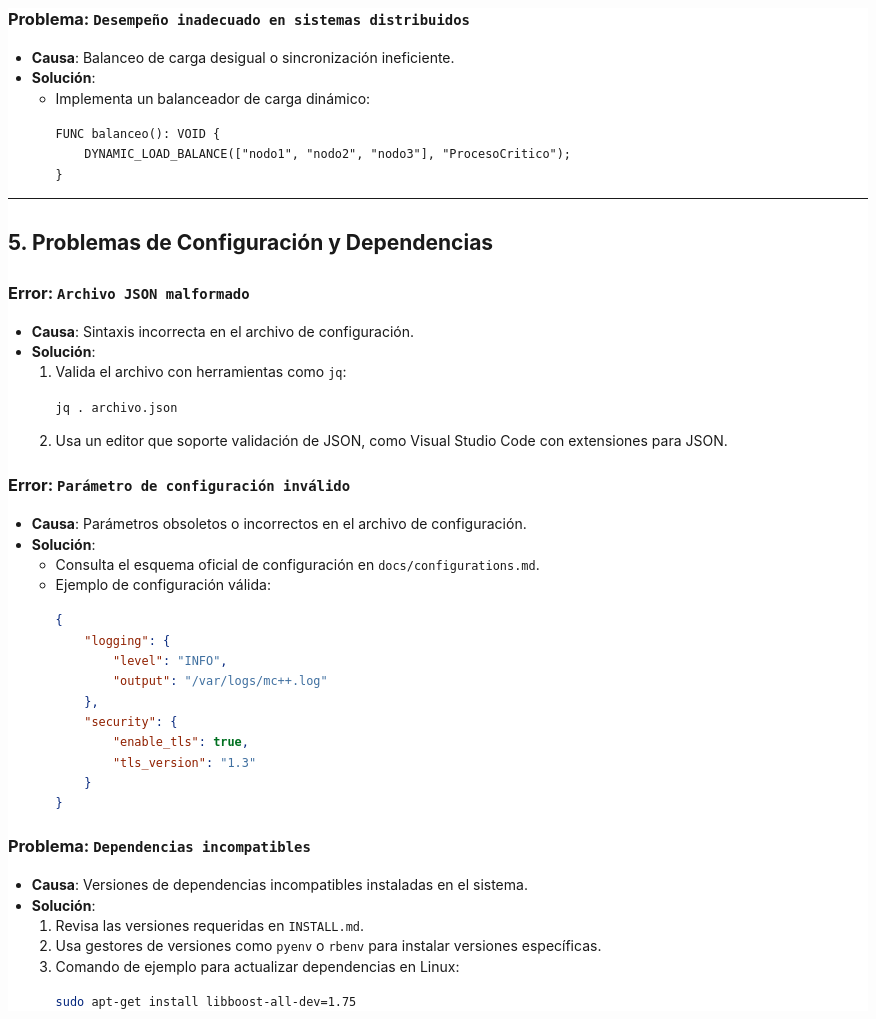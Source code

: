 ### Problema: `Desempeño inadecuado en sistemas distribuidos`
- **Causa**: Balanceo de carga desigual o sincronización ineficiente.
- **Solución**:
  - Implementa un balanceador de carga dinámico:
    ```mc++
    FUNC balanceo(): VOID {
        DYNAMIC_LOAD_BALANCE(["nodo1", "nodo2", "nodo3"], "ProcesoCritico");
    }
    ```

---

## 5. Problemas de Configuración y Dependencias

### Error: `Archivo JSON malformado`
- **Causa**: Sintaxis incorrecta en el archivo de configuración.
- **Solución**:
  1. Valida el archivo con herramientas como `jq`:
     ```bash
     jq . archivo.json
     ```
  2. Usa un editor que soporte validación de JSON, como Visual Studio Code con extensiones para JSON.

### Error: `Parámetro de configuración inválido`
- **Causa**: Parámetros obsoletos o incorrectos en el archivo de configuración.
- **Solución**:
  - Consulta el esquema oficial de configuración en `docs/configurations.md`.
  - Ejemplo de configuración válida:
    ```json
    {
        "logging": {
            "level": "INFO",
            "output": "/var/logs/mc++.log"
        },
        "security": {
            "enable_tls": true,
            "tls_version": "1.3"
        }
    }
    ```

### Problema: `Dependencias incompatibles`
- **Causa**: Versiones de dependencias incompatibles instaladas en el sistema.
- **Solución**:
  1. Revisa las versiones requeridas en `INSTALL.md`.
  2. Usa gestores de versiones como `pyenv` o `rbenv` para instalar versiones específicas.
  3. Comando de ejemplo para actualizar dependencias en Linux:
     ```bash
     sudo apt-get install libboost-all-dev=1.75
     ```
